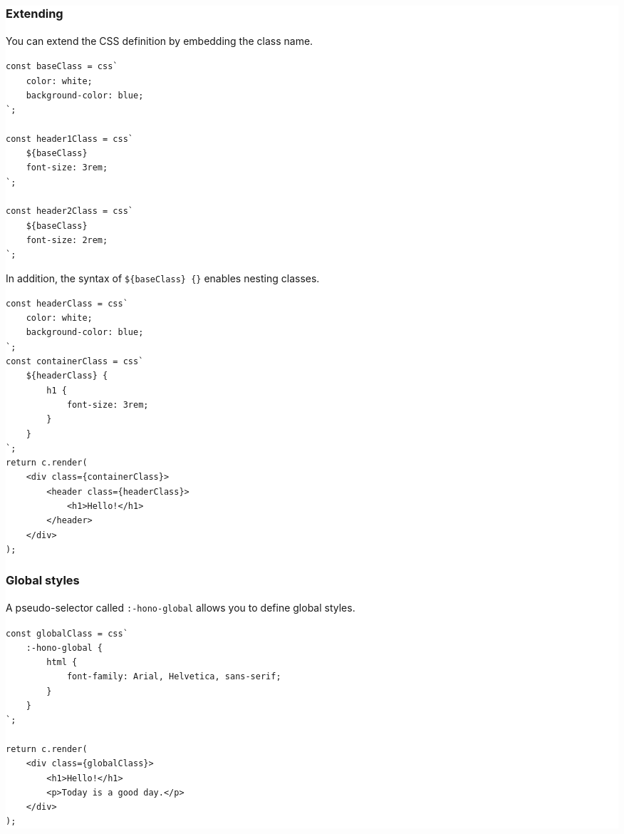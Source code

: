 ### Extending

You can extend the CSS definition by embedding the class name.

```tsx
const baseClass = css`
    color: white;
    background-color: blue;
`;

const header1Class = css`
    ${baseClass}
    font-size: 3rem;
`;

const header2Class = css`
    ${baseClass}
    font-size: 2rem;
`;
```

In addition, the syntax of `${baseClass} {}` enables nesting classes.

```tsx
const headerClass = css`
    color: white;
    background-color: blue;
`;
const containerClass = css`
    ${headerClass} {
        h1 {
            font-size: 3rem;
        }
    }
`;
return c.render(
    <div class={containerClass}>
        <header class={headerClass}>
            <h1>Hello!</h1>
        </header>
    </div>
);
```

### Global styles

A pseudo-selector called `:-hono-global` allows you to define global styles.

```tsx
const globalClass = css`
    :-hono-global {
        html {
            font-family: Arial, Helvetica, sans-serif;
        }
    }
`;

return c.render(
    <div class={globalClass}>
        <h1>Hello!</h1>
        <p>Today is a good day.</p>
    </div>
);
```
